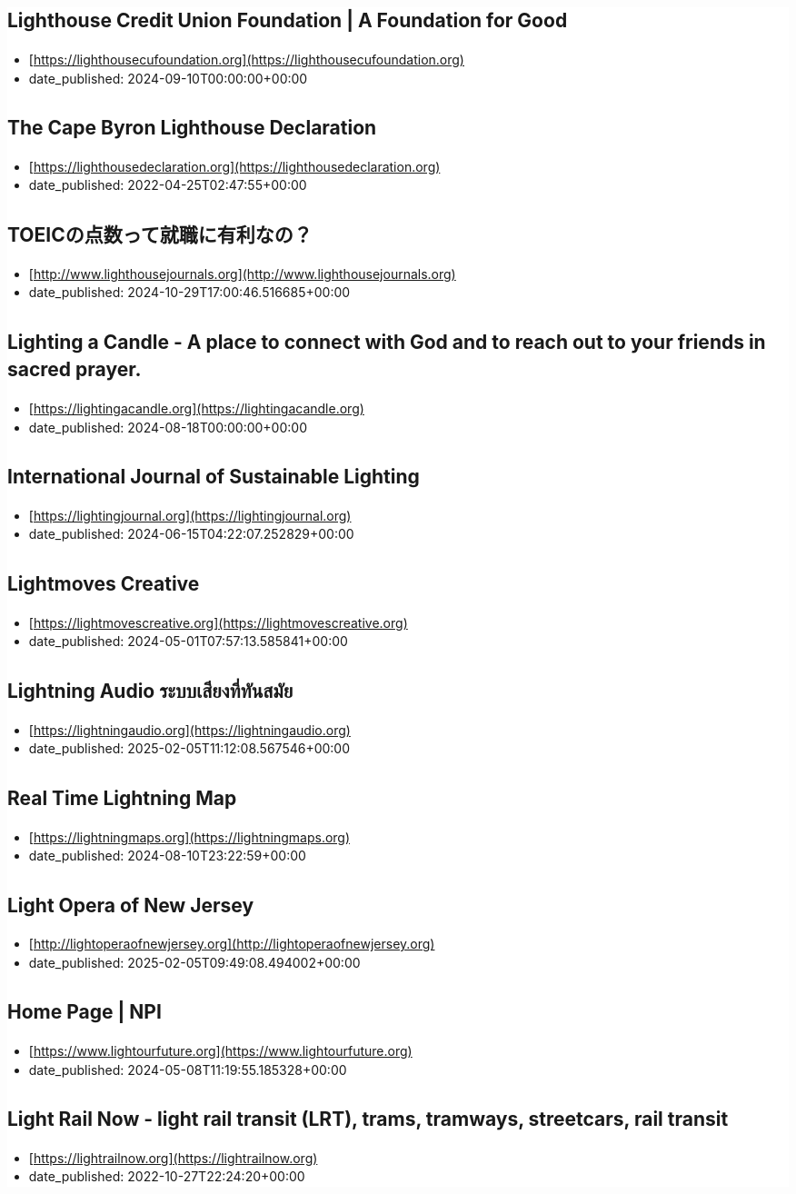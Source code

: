  ## Lighthouse Credit Union Foundation | A Foundation for Good
 - [https://lighthousecufoundation.org](https://lighthousecufoundation.org)
 - date_published: 2024-09-10T00:00:00+00:00

 ## The Cape Byron Lighthouse Declaration
 - [https://lighthousedeclaration.org](https://lighthousedeclaration.org)
 - date_published: 2022-04-25T02:47:55+00:00

 ## TOEICの点数って就職に有利なの？
 - [http://www.lighthousejournals.org](http://www.lighthousejournals.org)
 - date_published: 2024-10-29T17:00:46.516685+00:00

 ## Lighting a Candle - A place to connect with God and to reach out to your friends in sacred prayer.
 - [https://lightingacandle.org](https://lightingacandle.org)
 - date_published: 2024-08-18T00:00:00+00:00

 ## International Journal of Sustainable Lighting
 - [https://lightingjournal.org](https://lightingjournal.org)
 - date_published: 2024-06-15T04:22:07.252829+00:00

 ## Lightmoves Creative
 - [https://lightmovescreative.org](https://lightmovescreative.org)
 - date_published: 2024-05-01T07:57:13.585841+00:00

 ## Lightning Audio ระบบเสียงที่ทันสมัย
 - [https://lightningaudio.org](https://lightningaudio.org)
 - date_published: 2025-02-05T11:12:08.567546+00:00

 ## Real Time Lightning Map
 - [https://lightningmaps.org](https://lightningmaps.org)
 - date_published: 2024-08-10T23:22:59+00:00

 ## Light Opera of New Jersey
 - [http://lightoperaofnewjersey.org](http://lightoperaofnewjersey.org)
 - date_published: 2025-02-05T09:49:08.494002+00:00

 ## Home Page | NPI
 - [https://www.lightourfuture.org](https://www.lightourfuture.org)
 - date_published: 2024-05-08T11:19:55.185328+00:00

 ## Light Rail Now - light rail transit (LRT), trams, tramways, streetcars, rail transit
 - [https://lightrailnow.org](https://lightrailnow.org)
 - date_published: 2022-10-27T22:24:20+00:00
